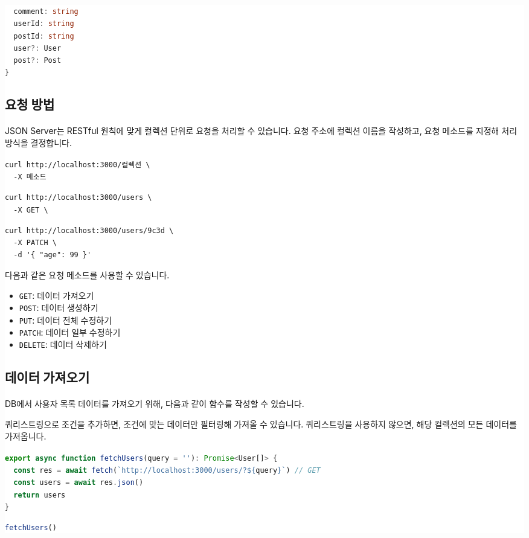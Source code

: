 ```ts --path=/server.ts
  comment: string
  userId: string
  postId: string
  user?: User
  post?: Post
}
```

## 요청 방법

JSON Server는 RESTful 원칙에 맞게 컬렉션 단위로 요청을 처리할 수 있습니다.
요청 주소에 컬렉션 이름을 작성하고, 요청 메소드를 지정해 처리 방식을 결정합니다.

```curl
curl http://localhost:3000/컬렉션 \
  -X 메소드
```

```curl --caption=사용자 목록 데이터를 가져오는 예시
curl http://localhost:3000/users \
  -X GET \
```

```curl --caption=사용자 ID로 정보를 수정하는 예시
curl http://localhost:3000/users/9c3d \
  -X PATCH \
  -d '{ "age": 99 }'
```

다음과 같은 요청 메소드를 사용할 수 있습니다.

- `GET`: 데이터 가져오기
- `POST`: 데이터 생성하기
- `PUT`: 데이터 전체 수정하기
- `PATCH`: 데이터 일부 수정하기
- `DELETE`: 데이터 삭제하기

## 데이터 가져오기

DB에서 사용자 목록 데이터를 가져오기 위해, 다음과 같이 함수를 작성할 수 있습니다.

쿼리스트링으로 조건을 추가하면, 조건에 맞는 데이터만 필터링해 가져올 수 있습니다.
쿼리스트링을 사용하지 않으면, 해당 컬렉션의 모든 데이터를 가져옵니다.

```ts --caption=사용자 목록을 가져오는 함수
export async function fetchUsers(query = ''): Promise<User[]> {
  const res = await fetch(`http://localhost:3000/users/?${query}`) // GET
  const users = await res.json()
  return users
}
```

```ts --caption=함수 호출
fetchUsers()
```

